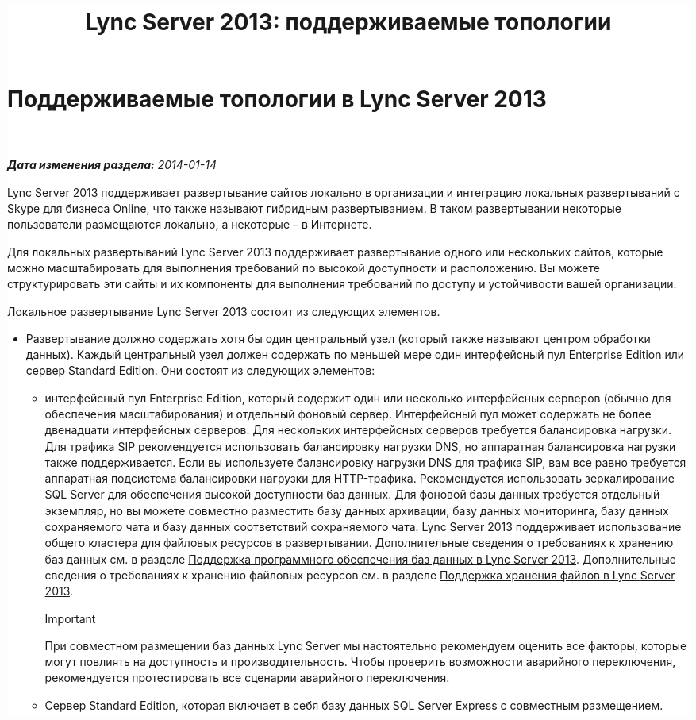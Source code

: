 ﻿---
title: 'Lync Server 2013: поддерживаемые топологии'
TOCTitle: Поддерживаемые топологии
ms:assetid: 3475d430-0394-491b-a09b-ba85bd62be70
ms:mtpsurl: https://technet.microsoft.com/ru-ru/library/Gg425833(v=OCS.15)
ms:contentKeyID: 49309401
ms.date: 05/19/2016
mtps_version: v=OCS.15
ms.translationtype: HT
---

# Поддерживаемые топологии в Lync Server 2013

 

_**Дата изменения раздела:** 2014-01-14_

Lync Server 2013 поддерживает развертывание сайтов локально в организации и интеграцию локальных развертываний с Skype для бизнеса Online, что также называют гибридным развертыванием. В таком развертывании некоторые пользователи размещаются локально, а некоторые – в Интернете.

Для локальных развертываний Lync Server 2013 поддерживает развертывание одного или нескольких сайтов, которые можно масштабировать для выполнения требований по высокой доступности и расположению. Вы можете структурировать эти сайты и их компоненты для выполнения требований по доступу и устойчивости вашей организации.

Локальное развертывание Lync Server 2013 состоит из следующих элементов.

  - Развертывание должно содержать хотя бы один центральный узел (который также называют центром обработки данных). Каждый центральный узел должен содержать по меньшей мере один интерфейсный пул Enterprise Edition или сервер Standard Edition. Они состоят из следующих элементов:
    
      - интерфейсный пул Enterprise Edition, который содержит один или несколько интерфейсных серверов (обычно для обеспечения масштабирования) и отдельный фоновый сервер. Интерфейсный пул может содержать не более двенадцати интерфейсных серверов. Для нескольких интерфейсных серверов требуется балансировка нагрузки. Для трафика SIP рекомендуется использовать балансировку нагрузки DNS, но аппаратная балансировка нагрузки также поддерживается. Если вы используете балансировку нагрузки DNS для трафика SIP, вам все равно требуется аппаратная подсистема балансировки нагрузки для HTTP-трафика. Рекомендуется использовать зеркалирование SQL Server для обеспечения высокой доступности баз данных. Для фоновой базы данных требуется отдельный экземпляр, но вы можете совместно разместить базу данных архивации, базу данных мониторинга, базу данных сохраняемого чата и базу данных соответствий сохраняемого чата. Lync Server 2013 поддерживает использование общего кластера для файловых ресурсов в развертывании. Дополнительные сведения о требованиях к хранению баз данных см. в разделе [Поддержка программного обеспечения баз данных в Lync Server 2013](lync-server-2013-database-software-support.md). Дополнительные сведения о требованиях к хранению файловых ресурсов см. в разделе [Поддержка хранения файлов в Lync Server 2013](lync-server-2013-file-storage-support.md).
        
        > [!important]  
        > При совместном размещении баз данных Lync Server мы настоятельно рекомендуем оценить все факторы, которые могут повлиять на доступность и производительность. Чтобы проверить возможности аварийного переключения, рекомендуется протестировать все сценарии аварийного переключения.    
      - Сервер Standard Edition, которая включает в себя базу данных SQL Server Express с совместным размещением.

